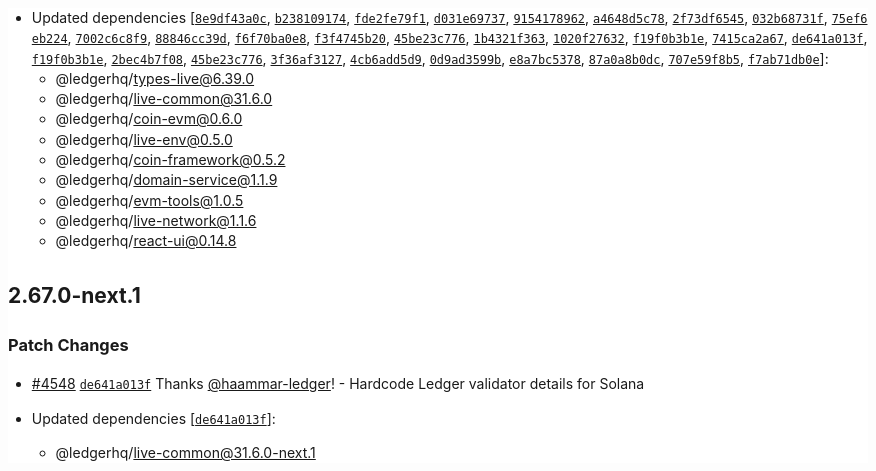 - Updated dependencies [[`8e9df43a0c`](https://github.com/LedgerHQ/ledger-live/commit/8e9df43a0cd00a2065b494439f300f96724b8eb8), [`b238109174`](https://github.com/LedgerHQ/ledger-live/commit/b238109174ab3cad39f9531639b32bf3778abc72), [`fde2fe79f1`](https://github.com/LedgerHQ/ledger-live/commit/fde2fe79f1df69fffe80763cd6d9792fe9de1262), [`d031e69737`](https://github.com/LedgerHQ/ledger-live/commit/d031e69737ac4b4d00890de477408dfa4870faf7), [`9154178962`](https://github.com/LedgerHQ/ledger-live/commit/9154178962b68ef974831ebff36d39d2e27d15e2), [`a4648d5c78`](https://github.com/LedgerHQ/ledger-live/commit/a4648d5c78e21989c9d5a3de7c7df80e05672eef), [`2f73df6545`](https://github.com/LedgerHQ/ledger-live/commit/2f73df65457c16cceb632a9c745e4c20a6ae4934), [`032b68731f`](https://github.com/LedgerHQ/ledger-live/commit/032b68731f29a4faad2c84a51bda588507ccf45d), [`75ef6eb224`](https://github.com/LedgerHQ/ledger-live/commit/75ef6eb2240901a049fb11724760642b891c333a), [`7002c6c8f9`](https://github.com/LedgerHQ/ledger-live/commit/7002c6c8f9bcbc5c2387cb064f218c5e27c70315), [`88846cc39d`](https://github.com/LedgerHQ/ledger-live/commit/88846cc39d053726800aabb435b04dc299c4c485), [`f6f70ba0e8`](https://github.com/LedgerHQ/ledger-live/commit/f6f70ba0e85c7898cdeec19402b1eadfde6a2206), [`f3f4745b20`](https://github.com/LedgerHQ/ledger-live/commit/f3f4745b20261b877a938a897b5ad24291fca8aa), [`45be23c776`](https://github.com/LedgerHQ/ledger-live/commit/45be23c77666697dbe395f836ab592062173d5cb), [`1b4321f363`](https://github.com/LedgerHQ/ledger-live/commit/1b4321f363b1e2c93e2406dd327cd4d1def7b458), [`1020f27632`](https://github.com/LedgerHQ/ledger-live/commit/1020f276322fe361585a56573091ec647fbd901e), [`f19f0b3b1e`](https://github.com/LedgerHQ/ledger-live/commit/f19f0b3b1ed57f1f4dc718fa2cdccb45a42c2ab5), [`7415ca2a67`](https://github.com/LedgerHQ/ledger-live/commit/7415ca2a67308d914a58d744bcaef47c48fae074), [`de641a013f`](https://github.com/LedgerHQ/ledger-live/commit/de641a013fc8c4bb6897624d306f2a34339691d0), [`f19f0b3b1e`](https://github.com/LedgerHQ/ledger-live/commit/f19f0b3b1ed57f1f4dc718fa2cdccb45a42c2ab5), [`2bec4b7f08`](https://github.com/LedgerHQ/ledger-live/commit/2bec4b7f080d6dc9a6b22805c0fa317ff55c7202), [`45be23c776`](https://github.com/LedgerHQ/ledger-live/commit/45be23c77666697dbe395f836ab592062173d5cb), [`3f36af3127`](https://github.com/LedgerHQ/ledger-live/commit/3f36af31273aba263b79b3f161599ac089cfc6e7), [`4cb6add5d9`](https://github.com/LedgerHQ/ledger-live/commit/4cb6add5d991e24acebac8b59549ced40ee1a19d), [`0d9ad3599b`](https://github.com/LedgerHQ/ledger-live/commit/0d9ad3599bce8872fde97d27c977ab24445afc3a), [`e8a7bc5378`](https://github.com/LedgerHQ/ledger-live/commit/e8a7bc537898ef58ab312097860bae1d27999a81), [`87a0a8b0dc`](https://github.com/LedgerHQ/ledger-live/commit/87a0a8b0dce2d36a34541f890697b4ffba258382), [`707e59f8b5`](https://github.com/LedgerHQ/ledger-live/commit/707e59f8b516448e6f2845288ad4cb3f5488e688), [`f7ab71db0e`](https://github.com/LedgerHQ/ledger-live/commit/f7ab71db0eaeb5c69a7c7b9aeed755f17c872797)]:
  - @ledgerhq/types-live@6.39.0
  - @ledgerhq/live-common@31.6.0
  - @ledgerhq/coin-evm@0.6.0
  - @ledgerhq/live-env@0.5.0
  - @ledgerhq/coin-framework@0.5.2
  - @ledgerhq/domain-service@1.1.9
  - @ledgerhq/evm-tools@1.0.5
  - @ledgerhq/live-network@1.1.6
  - @ledgerhq/react-ui@0.14.8

## 2.67.0-next.1

### Patch Changes

- [#4548](https://github.com/LedgerHQ/ledger-live/pull/4548) [`de641a013f`](https://github.com/LedgerHQ/ledger-live/commit/de641a013fc8c4bb6897624d306f2a34339691d0) Thanks [@haammar-ledger](https://github.com/haammar-ledger)! - Hardcode Ledger validator details for Solana

- Updated dependencies [[`de641a013f`](https://github.com/LedgerHQ/ledger-live/commit/de641a013fc8c4bb6897624d306f2a34339691d0)]:
  - @ledgerhq/live-common@31.6.0-next.1
